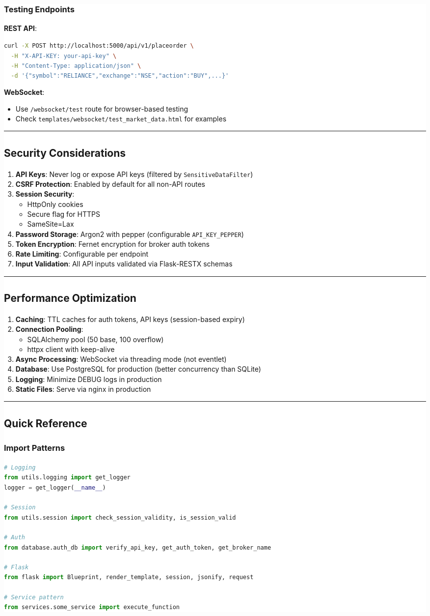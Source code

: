 ### Testing Endpoints

**REST API**:
```bash
curl -X POST http://localhost:5000/api/v1/placeorder \
  -H "X-API-KEY: your-api-key" \
  -H "Content-Type: application/json" \
  -d '{"symbol":"RELIANCE","exchange":"NSE","action":"BUY",...}'
```

**WebSocket**:
- Use `/websocket/test` route for browser-based testing
- Check `templates/websocket/test_market_data.html` for examples

---

## Security Considerations

1. **API Keys**: Never log or expose API keys (filtered by `SensitiveDataFilter`)
2. **CSRF Protection**: Enabled by default for all non-API routes
3. **Session Security**: 
   - HttpOnly cookies
   - Secure flag for HTTPS
   - SameSite=Lax
4. **Password Storage**: Argon2 with pepper (configurable `API_KEY_PEPPER`)
5. **Token Encryption**: Fernet encryption for broker auth tokens
6. **Rate Limiting**: Configurable per endpoint
7. **Input Validation**: All API inputs validated via Flask-RESTX schemas

---

## Performance Optimization

1. **Caching**: TTL caches for auth tokens, API keys (session-based expiry)
2. **Connection Pooling**: 
   - SQLAlchemy pool (50 base, 100 overflow)
   - httpx client with keep-alive
3. **Async Processing**: WebSocket via threading mode (not eventlet)
4. **Database**: Use PostgreSQL for production (better concurrency than SQLite)
5. **Logging**: Minimize DEBUG logs in production
6. **Static Files**: Serve via nginx in production

---

## Quick Reference

### Import Patterns

```python
# Logging
from utils.logging import get_logger
logger = get_logger(__name__)

# Session
from utils.session import check_session_validity, is_session_valid

# Auth
from database.auth_db import verify_api_key, get_auth_token, get_broker_name

# Flask
from flask import Blueprint, render_template, session, jsonify, request

# Service pattern
from services.some_service import execute_function
```